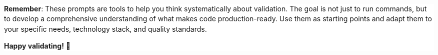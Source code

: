 
**Remember**: These prompts are tools to help you think systematically about validation. The goal is not just to run commands, but to develop a comprehensive understanding of what makes code production-ready. Use them as starting points and adapt them to your specific needs, technology stack, and quality standards.

**Happy validating!** 🎉
